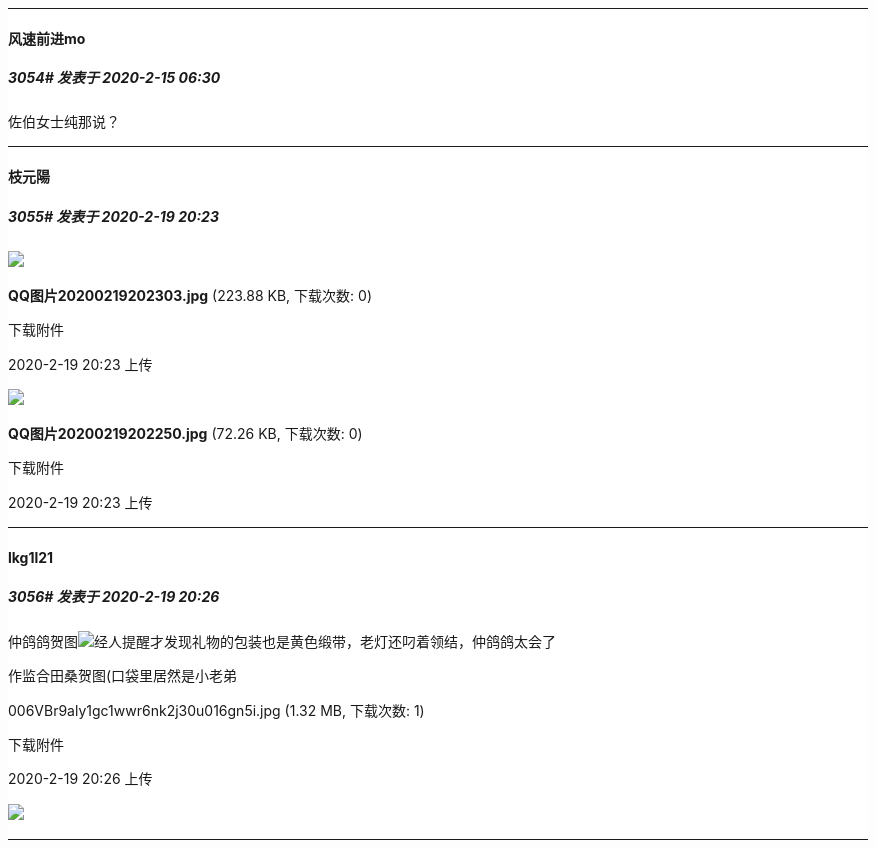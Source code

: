 -----

####  风速前进mo  
##### 3054#       发表于 2020-2-15 06:30


佐伯女士纯那说？


-----

####  枝元陽  
##### 3055#       发表于 2020-2-19 20:23


<img src="https://img.saraba1st.com/forum/202002/19/202329d8brurrluxlzggke.jpg" referrerpolicy="no-referrer">


<strong>QQ图片20200219202303.jpg</strong> (223.88 KB, 下载次数: 0)

下载附件

2020-2-19 20:23 上传


<img src="https://img.saraba1st.com/forum/202002/19/202328kr9hvg9maapohoo9.jpg" referrerpolicy="no-referrer">


<strong>QQ图片20200219202250.jpg</strong> (72.26 KB, 下载次数: 0)

下载附件

2020-2-19 20:23 上传


-----

####  lkg1l21  
##### 3056#       发表于 2020-2-19 20:26


仲鸽鸽贺图<img src="https://static.saraba1st.com/image/smiley/face2017/075.png" referrerpolicy="no-referrer">经人提醒才发现礼物的包装也是黄色缎带，老灯还叼着领结，仲鸽鸽太会了


作监合田桑贺图(口袋里居然是小老弟


006VBr9aly1gc1wwr6nk2j30u016gn5i.jpg
(1.32 MB, 下载次数: 1)


下载附件


2020-2-19 20:26 上传


<img src="https://img.saraba1st.com/forum/202002/19/202621f5mskkn7hckwh54a.jpg" referrerpolicy="no-referrer">


-----
